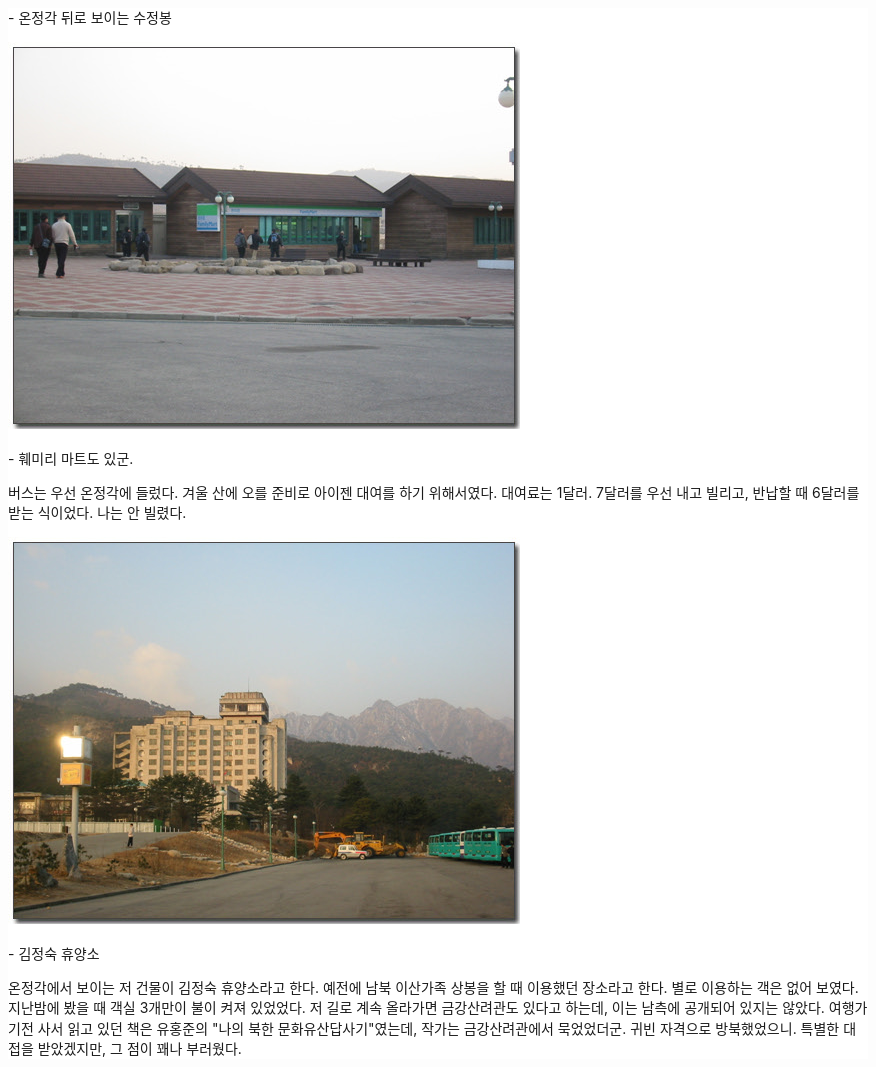 \- 온정각 뒤로 보이는 수정봉

![](../pds/200902/12/80/a0109780_4993b47d5d4db.jpg)

\- 훼미리 마트도 있군.

버스는 우선 온정각에 들렀다. 겨울 산에 오를 준비로 아이젠 대여를 하기 위해서였다. 대여료는 1달러. 7달러를 우선 내고 빌리고, 반납할 때 6달러를 받는 식이었다. 나는 안 빌렸다.

![](../pds/200902/12/80/a0109780_4993b47e032fa.jpg)

\- 김정숙 휴양소

온정각에서 보이는 저 건물이 김정숙 휴양소라고 한다. 예전에 남북 이산가족 상봉을 할 때 이용했던 장소라고 한다. 별로 이용하는 객은 없어 보였다. 지난밤에 봤을 때 객실 3개만이 불이 켜져 있었었다. 저 길로 계속 올라가면 금강산려관도 있다고 하는데, 이는 남측에 공개되어 있지는 않았다. 여행가기전 사서 읽고 있던 책은 유홍준의 "나의 북한 문화유산답사기"였는데, 작가는 금강산려관에서 묵었었더군. 귀빈 자격으로 방북했었으니. 특별한 대접을 받았겠지만, 그 점이 꽤나 부러웠다.
